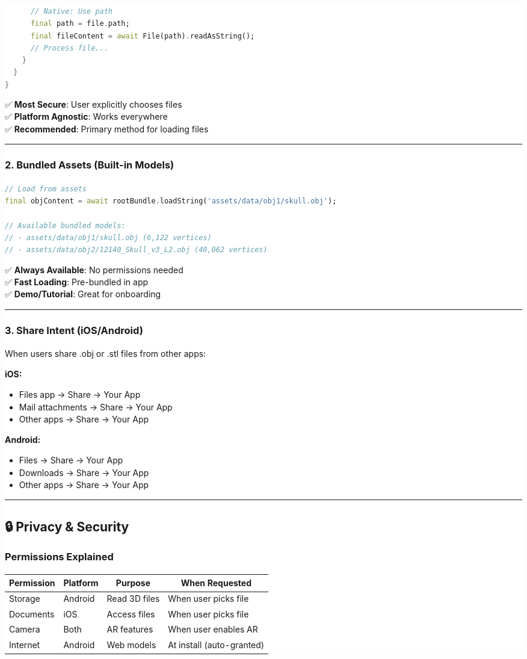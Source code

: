 ```dart
      // Native: Use path
      final path = file.path;
      final fileContent = await File(path).readAsString();
      // Process file...
    }
  }
}
```

✅ **Most Secure**: User explicitly chooses files  
✅ **Platform Agnostic**: Works everywhere  
✅ **Recommended**: Primary method for loading files  

---

### 2. **Bundled Assets (Built-in Models)**

```dart
// Load from assets
final objContent = await rootBundle.loadString('assets/data/obj1/skull.obj');

// Available bundled models:
// - assets/data/obj1/skull.obj (6,122 vertices)
// - assets/data/obj2/12140_Skull_v3_L2.obj (40,062 vertices)
```

✅ **Always Available**: No permissions needed  
✅ **Fast Loading**: Pre-bundled in app  
✅ **Demo/Tutorial**: Great for onboarding  

---

### 3. **Share Intent (iOS/Android)**

When users share .obj or .stl files from other apps:

**iOS:**
- Files app → Share → Your App
- Mail attachments → Share → Your App
- Other apps → Share → Your App

**Android:**
- Files → Share → Your App
- Downloads → Share → Your App
- Other apps → Share → Your App

---

## 🔒 Privacy & Security

### Permissions Explained

| Permission | Platform | Purpose | When Requested |
|------------|----------|---------|----------------|
| Storage | Android | Read 3D files | When user picks file |
| Documents | iOS | Access files | When user picks file |
| Camera | Both | AR features | When user enables AR |
| Internet | Android | Web models | At install (auto-granted) |

